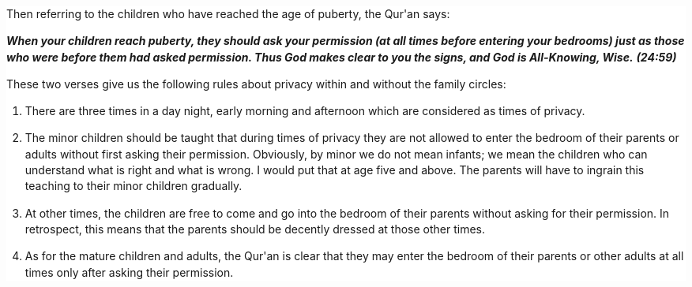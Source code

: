 Then referring to the children who have reached the age of puberty, the
Qur'an says:

***When your children reach puberty, they should ask your permission (at
all times before entering your bedrooms) just as those who were before
them had asked permission. Thus God makes clear to you the signs, and
God is All-Knowing, Wise.*** ***(24:59)***

These two verses give us the following rules about privacy within and
without the family circles:

1. There are three times in a day night, early morning and afternoon
which are considered as times of privacy.

2. The minor children should be taught that during times of privacy they
are not allowed to enter the bedroom of their parents or adults without
first asking their permission. Obviously, by minor we do not mean
infants; we mean the children who can understand what is right and what
is wrong. I would put that at age five and above. The parents will have
to ingrain this teaching to their minor children gradually.

3. At other times, the children are free to come and go into the bedroom
of their parents without asking for their permission. In retrospect,
this means that the parents should be decently dressed at those other
times.

4. As for the mature children and adults, the Qur'an is clear that they
may enter the bedroom of their parents or other adults at all times only
after asking their permission.

[^1]: Newsweek, Special Edition Spring 1990, p. 55.

[^2]: Newsweek, p. 55.

[^3]: Newsweek, p. 55.

[^4]: Newsweek, p. 57.

[^5]: The Vancouver Sun, Dec. 5, 1989.

[^6]: See the chapter on "hudud" in Sharaya' and Sharh Lum'a also
a;-Khu'i, Takmilah, p. 37-8.

[^7]: Wasa'il, vol. 18, p. 575.

[^8]: Wasa'il, vol. 14, p. 267; vol. 18, pp. 574-5.

[^9]: Wasa'il, vol. 14, p. 267; vol. 18, pp. 574-5.

[^10]: The Twilight of the Primitive, p. 16-7 as quoted in Sex and
Destiny, p. 88.

[^11]: Rizvi, S.S.A., Your Questions Answered, vol. 3, p. 40-1.

[^12]: The Hite Report on Male Sexuality, p. 489.

[^13]: The Hite Report on Male Sexuality, p. 489.

[^14]: The Mastery of Sex, p. 103.

[^15]: See the chapter on "hudud" in Sharaya and Sharh Lum'a also
al-Khu'i, Takmilah, p. 42-44.

[^16]: See the statement of The Very Rev. Duncan Abraham. Dean of St.
James Cathedral in Toronto. The Toronto Sun, Nov. 24, 1993.

[^17]: The Globe & Mail (Toronto) Nov. 12, 1987.

[^18]: Wasa'il, vol. 14, p. 178

[^19]: Wasa'il, vol. 14, p. 178

[^20]: Murata, Temporary Marriage in Islamic Laws (Qum: Ansariyan, 1991)
p. 4.

[^21]: Tehran: WOFIS, 1981

[^22]: Qum: Ansariyan

[^23]: English translation, pp. 130-161.

[^24]: Al-Khui, Minhaj, vol. 2, p. 267.

[^25]: Wasa'il, vol. 14, p. 449.

[^26]: Wasa'il, vol. 14, p. 449-450.

[^27]: See the Qur'an, ch. 4, verse 23-24

[^28]: Muhaqqiq al-Hilli, Sharaya', p. 500: Shahid ath-Thani, Sharh
Lum'ah, vol. 2. p. 71.

[^29]: Al-Yazdi. al-'Urwah, p. 654; al-Khui, Minhaj, vol. 2. p 255:
al-Khumayni. Tahrir, vol. 2. p. 254; for details, see ash-Shahid
ath-Thani, Masalik, vol. 1, p 449-452.


[^30]: Muhaqqiq al-Hilli, Sharaya', p. 493; Shahid ath-Thani, S'harh
[^31]: For more information on qa'idatu't-tasamuh, the specialist
[^32]: Minhaj, vol. 1, p. 14. Raja'i 'l-matlubiyyah means doing
[^33]: See his annotations on al-'Urwatu 'l-Wuthqa, p. 623.
[^34]: Wasa'il, vol. 14, p. 62.
[^35]: Al-'Urwah. p. 624.
[^36]: For further details, see my Ritual Ablutions for Women.
[^37]: Wasa'il, vol. 1, p. 576.
[^38]: Wasa'il, vol. 14, p. 40.
[^39]: Wasa'il, vol. 14, p. 40.
[^40]: Wasa'il, vol. 14, p. 40.
[^41]: Wasa'il, vol. 14, p. 82.
[^42]: Tahzibu'l-Ihya, vol. 3, p. 110.
[^43]: Wasa'il, vol. 14, p. 82.
[^44]: Wasa'il, vol. 14, p. 83.
[^45]: See p. 32.
[^46]: Wasa'il, vol. 14, p. 14-15.
[^47]: As quoted in Sex and Destiny, p. 94.
[^48]: Al-'Urwah, p. 625.
[^49]: Wasa'il, vol. 14, p. 77; for similar views of present mujtahids
[^50]: Wasa'il, vol. 14, p. 77.
[^51]: This issue has also been clearly mentioned by the late Ayatullah
[^52]: At-Tabataba'i, al-Mizan, vol. 3 (English translation) p. 319.
[^53]: Wasa'il, vol. 14, p. 104.
[^54]: See Hilli's Tazkiratu'l-Fuqaha, vol. 2, p. 576-7; Shahid's
[^55]: See ash-Shahid ath-Thani, Sharh Lum'ah, vol. 2, p. 68 and
[^56]: Wasa'ilu 'sh-Shi'ah, vol. 14, p. 102-103
[^57]: See the fatawa of all contemporary mujtahids in their annotations
[^58]: For this methodology, the specialist reader may refer to Shaykh
[^59]: For further details on this view, the specialist reader may refer
[^60]: See al-Khu'i, Minhaju 's-Salihiyn, vol. 1 (Beirut: 22nd edition)
[^61]: Wasa'il, vol. 14, p. 101-102.
[^62]: Wasa'il, vol. 14, p. 94-95